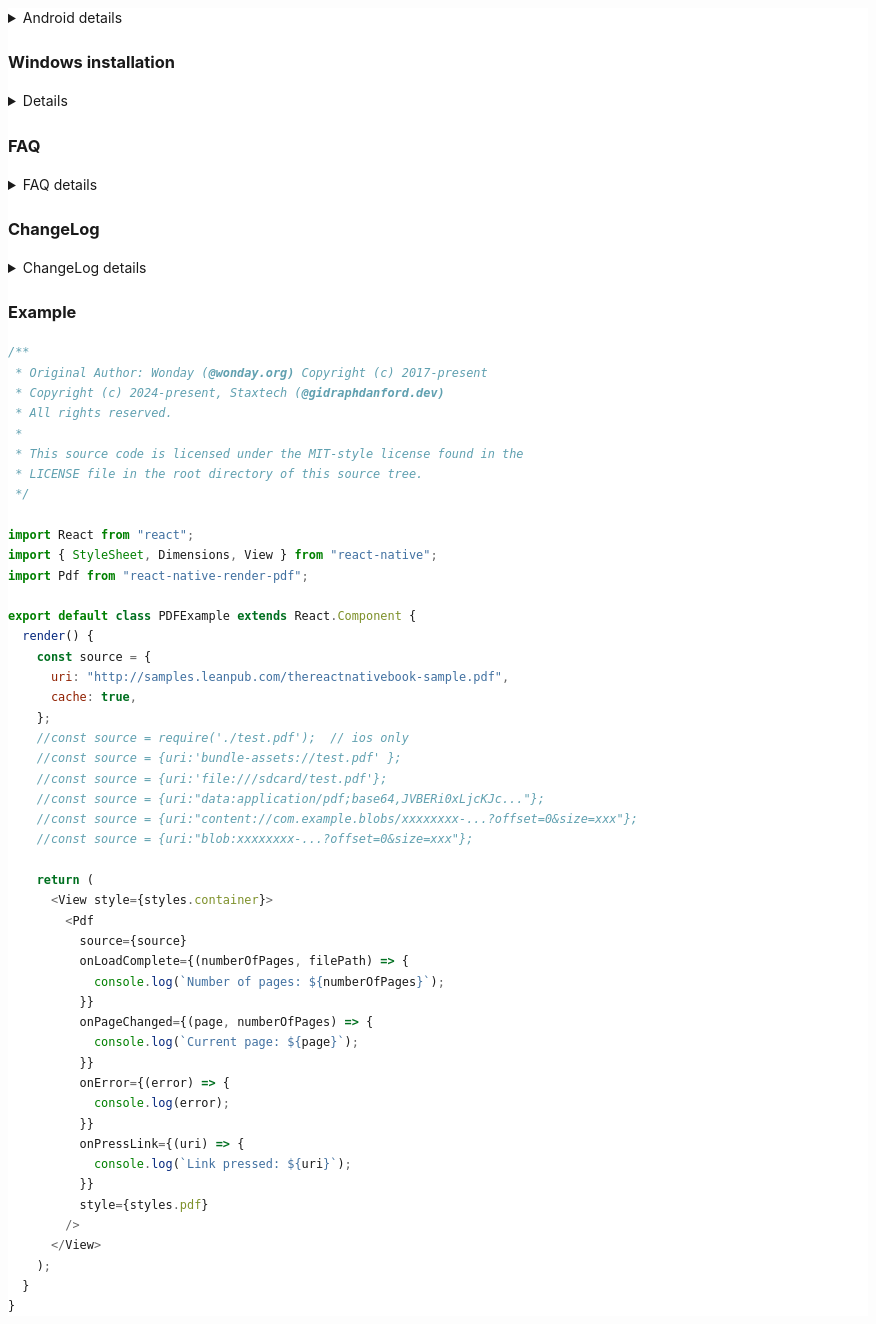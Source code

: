 <details><summary>Android details</summary></details>

### Windows installation

<details></details>

### FAQ

<details><summary>FAQ details</summary></details>

### ChangeLog

<details><summary>ChangeLog details</summary></details>

### Example

```js
/**
 * Original Author: Wonday (@wonday.org) Copyright (c) 2017-present
 * Copyright (c) 2024-present, Staxtech (@gidraphdanford.dev)
 * All rights reserved.
 *
 * This source code is licensed under the MIT-style license found in the
 * LICENSE file in the root directory of this source tree.
 */

import React from "react";
import { StyleSheet, Dimensions, View } from "react-native";
import Pdf from "react-native-render-pdf";

export default class PDFExample extends React.Component {
  render() {
    const source = {
      uri: "http://samples.leanpub.com/thereactnativebook-sample.pdf",
      cache: true,
    };
    //const source = require('./test.pdf');  // ios only
    //const source = {uri:'bundle-assets://test.pdf' };
    //const source = {uri:'file:///sdcard/test.pdf'};
    //const source = {uri:"data:application/pdf;base64,JVBERi0xLjcKJc..."};
    //const source = {uri:"content://com.example.blobs/xxxxxxxx-...?offset=0&size=xxx"};
    //const source = {uri:"blob:xxxxxxxx-...?offset=0&size=xxx"};

    return (
      <View style={styles.container}>
        <Pdf
          source={source}
          onLoadComplete={(numberOfPages, filePath) => {
            console.log(`Number of pages: ${numberOfPages}`);
          }}
          onPageChanged={(page, numberOfPages) => {
            console.log(`Current page: ${page}`);
          }}
          onError={(error) => {
            console.log(error);
          }}
          onPressLink={(uri) => {
            console.log(`Link pressed: ${uri}`);
          }}
          style={styles.pdf}
        />
      </View>
    );
  }
}
```
